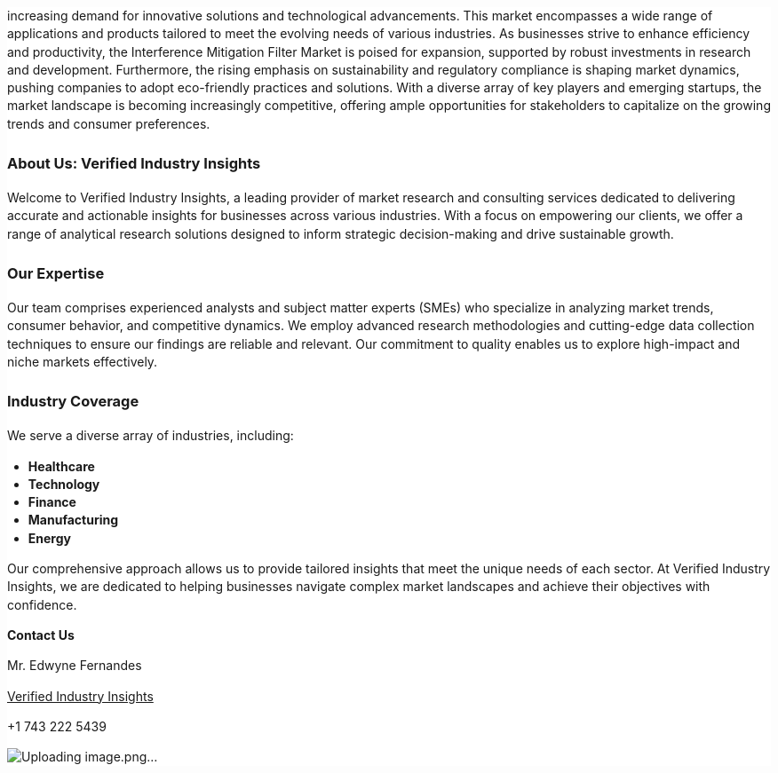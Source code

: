 increasing demand for innovative solutions and technological advancements. This market encompasses a wide range of applications and products tailored to meet the evolving needs of various industries. As businesses strive to enhance efficiency and productivity, the Interference Mitigation Filter Market is poised for expansion, supported by robust investments in research and development. Furthermore, the rising emphasis on sustainability and regulatory compliance is shaping market dynamics, pushing companies to adopt eco-friendly practices and solutions. With a diverse array of key players and emerging startups, the market landscape is becoming increasingly competitive, offering ample opportunities for stakeholders to capitalize on the growing trends and consumer preferences.</p><h3>About Us: Verified Industry Insights</h3><p>Welcome to Verified Industry Insights, a leading provider of market research and consulting services dedicated to delivering accurate and actionable insights for businesses across various industries. With a focus on empowering our clients, we offer a range of analytical research solutions designed to inform strategic decision-making and drive sustainable growth.</p><h3>Our Expertise</h3><p>Our team comprises experienced analysts and subject matter experts (SMEs) who specialize in analyzing market trends, consumer behavior, and competitive dynamics. We employ advanced research methodologies and cutting-edge data collection techniques to ensure our findings are reliable and relevant. Our commitment to quality enables us to explore high-impact and niche markets effectively.</p><h3>Industry Coverage</h3><p>We serve a diverse array of industries, including:</p><ul><li><strong>Healthcare</strong></li><li><strong>Technology</strong></li><li><strong>Finance</strong></li><li><strong>Manufacturing</strong></li><li><strong>Energy</strong></li></ul><p>Our comprehensive approach allows us to provide tailored insights that meet the unique needs of each sector. At Verified Industry Insights, we are dedicated to helping businesses navigate complex market landscapes and achieve their objectives with confidence.</p><p><strong>Contact Us</strong></p><p>Mr. Edwyne Fernandes</p><p><a href="https://www.verifiedindustryinsights.com/">Verified Industry Insights</a></p><p>+1 743 222 5439</p>
![Uploading image.png…]()
